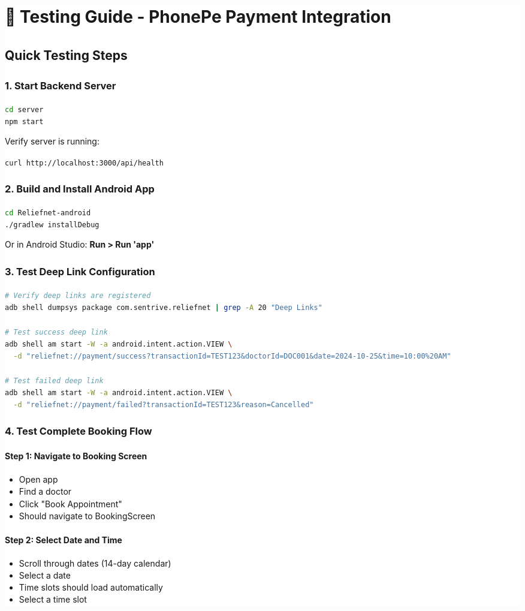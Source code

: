 # 🧪 Testing Guide - PhonePe Payment Integration

## Quick Testing Steps

### 1. Start Backend Server
```bash
cd server
npm start
```

Verify server is running:
```bash
curl http://localhost:3000/api/health
```

### 2. Build and Install Android App
```bash
cd Reliefnet-android
./gradlew installDebug
```

Or in Android Studio: **Run > Run 'app'**

### 3. Test Deep Link Configuration
```bash
# Verify deep links are registered
adb shell dumpsys package com.sentrive.reliefnet | grep -A 20 "Deep Links"

# Test success deep link
adb shell am start -W -a android.intent.action.VIEW \
  -d "reliefnet://payment/success?transactionId=TEST123&doctorId=DOC001&date=2024-10-25&time=10:00%20AM"

# Test failed deep link
adb shell am start -W -a android.intent.action.VIEW \
  -d "reliefnet://payment/failed?transactionId=TEST123&reason=Cancelled"
```

### 4. Test Complete Booking Flow

#### Step 1: Navigate to Booking Screen
- Open app
- Find a doctor
- Click "Book Appointment"
- Should navigate to BookingScreen

#### Step 2: Select Date and Time
- Scroll through dates (14-day calendar)
- Select a date
- Time slots should load automatically
- Select a time slot
